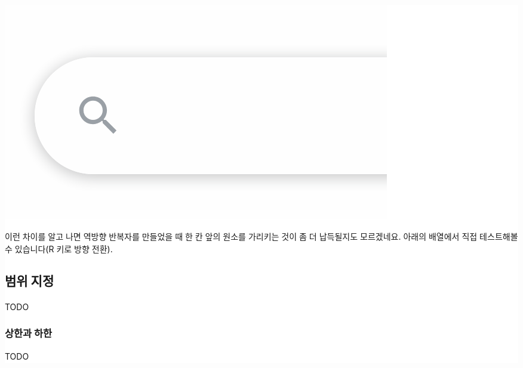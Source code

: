 ![커서의 오른쪽 위에 방향 표시가 튀어나와 있다.](/assets/post-images/bidi-cursor.gif)

이런 차이를 알고 나면 역방향 반복자를 만들었을 때 한 칸 앞의 원소를 가리키는 것이 좀 더 납득될지도 모르겠네요. 아래의 배열에서 직접 테스트해볼 수 있습니다(R 키로 방향 전환).

<div data-script='{ "reversible": true }'></div>

## 범위 지정

TODO

<div data-script='{ "selectable": true }'></div>

### 상한과 하한

TODO

<div data-script='{ "selectable": true, "bounds": true }'></div>

[^tn-adjacent-subsequences]: (역자 주) 예를 들어 인접하는 두 수열 2, 3, 4와 5, 6, 7을 a) 방식으로 표기하면 각각 2 &le; i < 5와 5 &le; i < 8이 되고, 전자의 상한(5)이 후자의 하한(5)과 같다.
[^tn-left-exclusive]: (역자 주) 수열 0, 1, 2(0도 자연수로 취급한다)를 b) 방식으로 표기하면 -1 < i &le; 2가 되며, 하한(-1)이 자연수 범위를 벗어난다.
[^tn-right-inclusive]: (역자 주) 0 &le; i &le; -1을 의미한다.